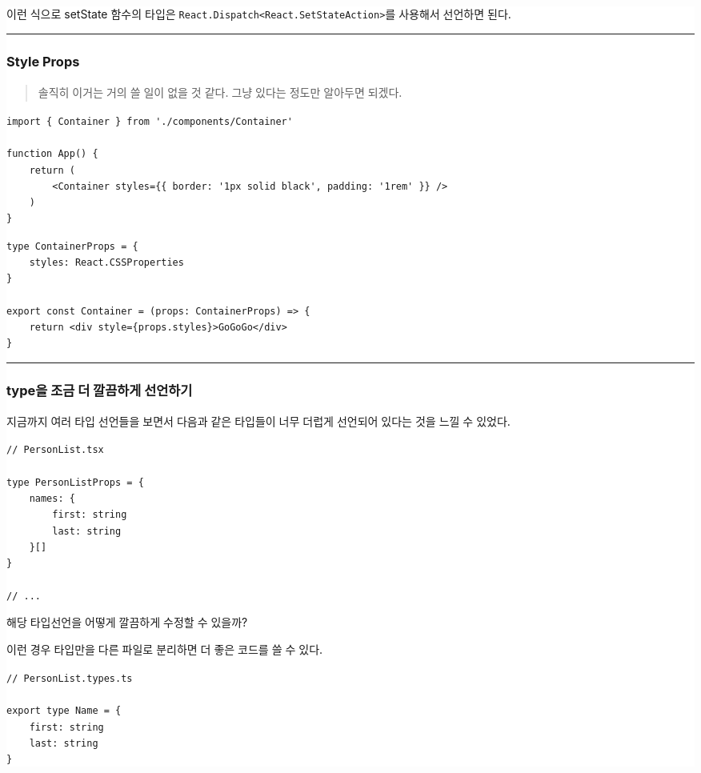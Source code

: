 이런 식으로 setState 함수의 타입은 `React.Dispatch<React.SetStateAction>`를 사용해서 선언하면 된다.

---

### Style Props

> 솔직히 이거는 거의 쓸 일이 없을 것 같다. 그냥 있다는 정도만 알아두면 되겠다.

```react
import { Container } from './components/Container'

function App() {
	return (
		<Container styles={{ border: '1px solid black', padding: '1rem' }} />
	)
}
```

```react
type ContainerProps = {
	styles: React.CSSProperties
}

export const Container = (props: ContainerProps) => {
	return <div style={props.styles}>GoGoGo</div>
}
```

---

### type을 조금 더 깔끔하게 선언하기

지금까지 여러 타입 선언들을 보면서 다음과 같은 타입들이 너무 더럽게 선언되어 있다는 것을 느낄 수 있었다.

```react
// PersonList.tsx

type PersonListProps = {
	names: {
		first: string
		last: string
	}[]
}

// ...
```

해당 타입선언을 어떻게 깔끔하게 수정할 수 있을까?

이런 경우 타입만을 다른 파일로 분리하면 더 좋은 코드를 쓸 수 있다.

```react
// PersonList.types.ts

export type Name = {
	first: string
	last: string
}
```
